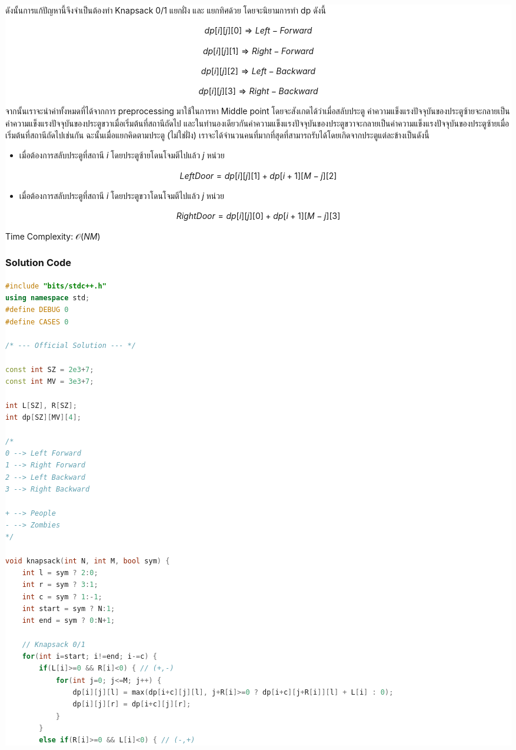 ดังนั้นการแก้ปัญหานี้จึงจำเป็นต้องทำ Knapsack 0/1 แยกฝั่ง และ แยกทิศด้วย โดยจะนิยามการทำ dp ดังนี้

$$dp[i][j][0]\Rightarrow Left-Forward$$

$$dp[i][j][1]\Rightarrow Right-Forward$$

$$dp[i][j][2]\Rightarrow Left-Backward$$

$$dp[i][j][3]\Rightarrow Right-Backward$$

จากนั้นเราจะนำค่าทั้งหมดที่ได้จากการ preprocessing มาใช้ในการหา Middle point โดยจะสังเกตได้ว่าเมื่อสลับประตู ค่าความแข็งแรงปัจจุบันของประตูซ้ายจะกลายเป็นค่าความแข็งแรงปัจจุบันของประตูขวาเมื่อเริ่มต้นที่สถานีถัดไป และในทำนองเดียวกันค่าความแข็งแรงปัจจุบันของประตูขวาจะกลายเป็นค่าความแข็งแรงปัจจุบันของประตูซ้ายเมื่อเริ่มต้นที่สถานีถัดไปเช่นกัน ฉะนั้นเมื่อแยกคิดตามประตู (ไม่ใช่ฝั่ง) เราจะได้จำนวนคนที่มากที่สุดที่สามารถรับได้โดยเกิดจากประตูแต่ละข้างเป็นดังนี้

* เมื่อต้องการสลับประตูที่สถานี $i$ โดยประตูซ้ายโดนโจมตีไปแล้ว $j$ หน่วย

$$LeftDoor=dp[i][j][1]+dp[i+1][M-j][2]$$

* เมื่อต้องการสลับประตูที่สถานี $i$ โดยประตูขวาโดนโจมตีไปแล้ว $j$ หน่วย

$$RightDoor=dp[i][j][0]+dp[i+1][M-j][3]$$

Time Complexity: $\mathcal{O}(NM)$

### Solution Code

```cpp
#include "bits/stdc++.h"
using namespace std;
#define DEBUG 0
#define CASES 0

/* --- Official Solution --- */

const int SZ = 2e3+7;
const int MV = 3e3+7;

int L[SZ], R[SZ];
int dp[SZ][MV][4];

/*
0 --> Left Forward
1 --> Right Forward
2 --> Left Backward
3 --> Right Backward

+ --> People
- --> Zombies
*/

void knapsack(int N, int M, bool sym) {
    int l = sym ? 2:0;
    int r = sym ? 3:1;
    int c = sym ? 1:-1;
    int start = sym ? N:1;
    int end = sym ? 0:N+1;

    // Knapsack 0/1
    for(int i=start; i!=end; i-=c) {
        if(L[i]>=0 && R[i]<0) { // (+,-)
            for(int j=0; j<=M; j++) {
                dp[i][j][l] = max(dp[i+c][j][l], j+R[i]>=0 ? dp[i+c][j+R[i]][l] + L[i] : 0);
                dp[i][j][r] = dp[i+c][j][r];
            }
        }
        else if(R[i]>=0 && L[i]<0) { // (-,+)
```